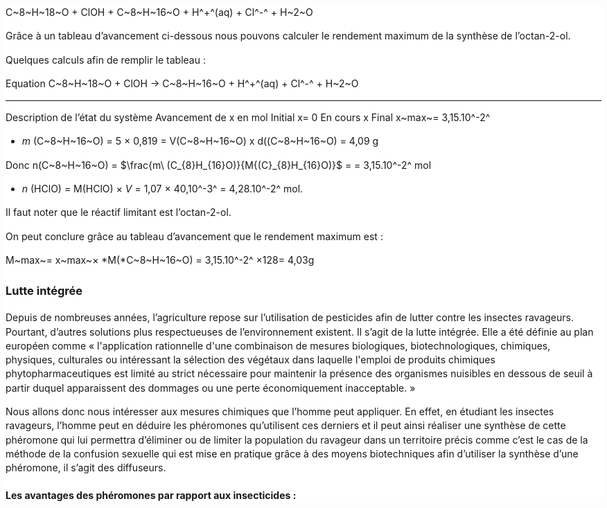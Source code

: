 C~8~H~18~O + ClOH + C~8~H~16~O + H^+^(aq) + Cl^-^ + H~2~O

Grâce à un tableau d’avancement ci-dessous nous pouvons calculer le
rendement maximum de la synthèse de l’octan-2-ol.

Quelques calculs afin de remplir le tableau :

  Equation                           C~8~H~18~O + ClOH → C~8~H~16~O + H^+^(aq) + Cl^-^ + H~2~O
  ---------------------------------- ----------------------------------------------------------- ------------------------ ------------------------ --------------- ----------
  Description de l’état du système   Avancement de x en mol
  Initial                            x= 0
  En cours                           x
  Final                              x~max~= 3,15.10^-2^

-   *m* (C~8~H~16~O) = 5 × 0,819 = V(C~8~H~16~O) x d((C~8~H~16~O) = 4,09
    g

Donc n(C~8~H~16~O) = $\frac{m\ (C_{8}H_{16}O)}{M{(C}_{8}H_{16}O)}$ = =
3,15.10^-2^ mol

-   *n* (HClO) = M(HClO) × *V* = 1,07 × 40,10^-3^ = 4,28.10^-2^ mol.

Il faut noter que le réactif limitant est l’octan-2-ol.

On peut conclure grâce au tableau d’avancement que le rendement maximum
est :

M~max~= x~max~× *M(*C~8~H~16~O) = 3,15.10^-2^ ×128= 4,03g

### <span id="_Toc413324801" class="anchor"><span id="_Toc413347787" class="anchor"><span id="_Toc413359231" class="anchor"></span></span></span>Lutte intégrée

Depuis de nombreuses années, l’agriculture repose sur l’utilisation de
pesticides afin de lutter contre les insectes ravageurs. Pourtant,
d’autres solutions plus respectueuses de l’environnement existent. Il
s’agit de la lutte intégrée. Elle a été définie au plan européen comme
« l'application rationnelle d'une combinaison de mesures biologiques,
biotechnologiques, chimiques, physiques, culturales ou intéressant la
sélection des végétaux dans laquelle l'emploi de produits chimiques
phytopharmaceutiques est limité au strict nécessaire pour maintenir la
présence des organismes nuisibles en dessous de seuil à partir duquel
apparaissent des dommages ou une perte économiquement inacceptable. »

Nous allons donc nous intéresser aux mesures chimiques que l’homme peut
appliquer. En effet, en étudiant les insectes ravageurs, l’homme peut en
déduire les phéromones qu’utilisent ces derniers et il peut ainsi
réaliser une synthèse de cette phéromone qui lui permettra d’éliminer ou
de limiter la population du ravageur dans un territoire précis comme
c’est le cas de la méthode de la confusion sexuelle qui est mise en
pratique grâce à des moyens biotechniques afin d’utiliser la synthèse
d’une phéromone, il s’agit des diffuseurs.

#### Les avantages des phéromones par rapport aux insecticides :
